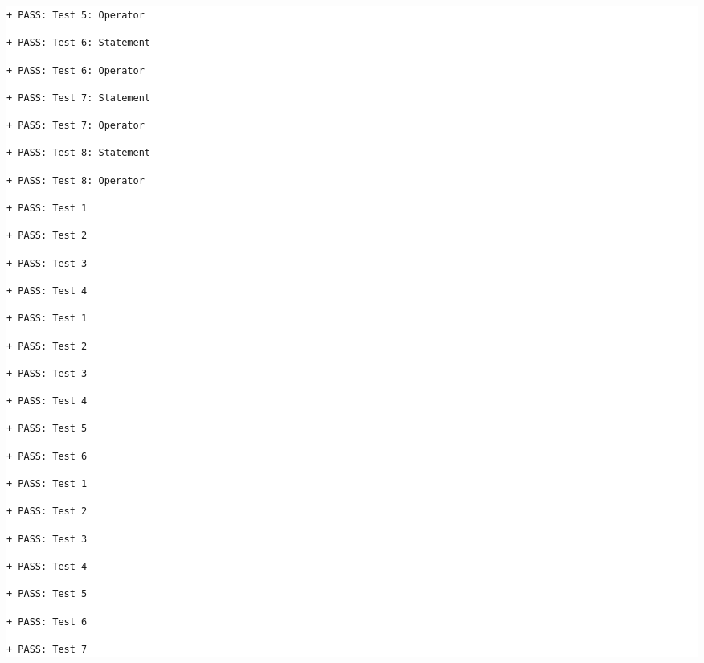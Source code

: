 ```txt
+ PASS: Test 5: Operator
```
```txt
+ PASS: Test 6: Statement
```
```txt
+ PASS: Test 6: Operator
```
```txt
+ PASS: Test 7: Statement
```
```txt
+ PASS: Test 7: Operator
```
```txt
+ PASS: Test 8: Statement
```
```txt
+ PASS: Test 8: Operator
```
```txt
+ PASS: Test 1
```
```txt
+ PASS: Test 2
```
```txt
+ PASS: Test 3
```
```txt
+ PASS: Test 4
```
```txt
+ PASS: Test 1
```
```txt
+ PASS: Test 2
```
```txt
+ PASS: Test 3
```
```txt
+ PASS: Test 4
```
```txt
+ PASS: Test 5
```
```txt
+ PASS: Test 6
```
```txt
+ PASS: Test 1
```
```txt
+ PASS: Test 2
```
```txt
+ PASS: Test 3
```
```txt
+ PASS: Test 4
```
```txt
+ PASS: Test 5
```
```txt
+ PASS: Test 6
```
```txt
+ PASS: Test 7
```
```txt
```